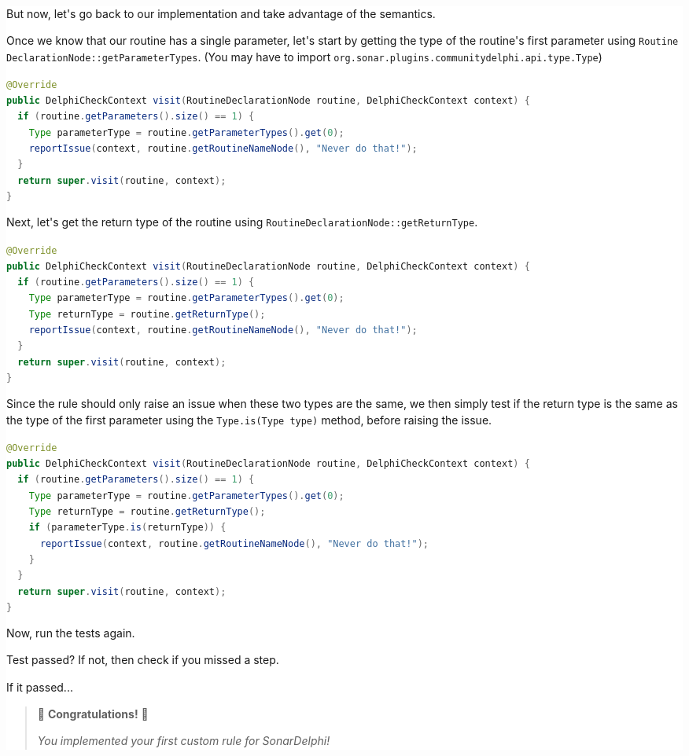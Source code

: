 But now, let's go back to our implementation and take advantage of the semantics.

Once we know that our routine has a single parameter, let's start by getting the type of the
routine's first parameter using `RoutineDeclarationNode::getParameterTypes`. (You may have to import
`org.sonar.plugins.communitydelphi.api.type.Type`)

```java
@Override
public DelphiCheckContext visit(RoutineDeclarationNode routine, DelphiCheckContext context) {
  if (routine.getParameters().size() == 1) {
    Type parameterType = routine.getParameterTypes().get(0);
    reportIssue(context, routine.getRoutineNameNode(), "Never do that!");
  }
  return super.visit(routine, context);
}
```

Next, let's get the return type of the routine using `RoutineDeclarationNode::getReturnType`.

```java
@Override
public DelphiCheckContext visit(RoutineDeclarationNode routine, DelphiCheckContext context) {
  if (routine.getParameters().size() == 1) {
    Type parameterType = routine.getParameterTypes().get(0);
    Type returnType = routine.getReturnType();
    reportIssue(context, routine.getRoutineNameNode(), "Never do that!");
  }
  return super.visit(routine, context);
}
```

Since the rule should only raise an issue when these two types are the same, we then simply test if
the return type is the same as the type of the first parameter using the `Type.is(Type type)`
method, before raising the issue.

```java
@Override
public DelphiCheckContext visit(RoutineDeclarationNode routine, DelphiCheckContext context) {
  if (routine.getParameters().size() == 1) {
    Type parameterType = routine.getParameterTypes().get(0);
    Type returnType = routine.getReturnType();
    if (parameterType.is(returnType)) {
      reportIssue(context, routine.getRoutineNameNode(), "Never do that!");
    }
  }
  return super.visit(routine, context);
}
```

Now, run the tests again.

Test passed? If not, then check if you missed a step.

If it passed...

>
> :tada: **Congratulations!** :confetti_ball:
>
> *You implemented your first custom rule for SonarDelphi!*
>
